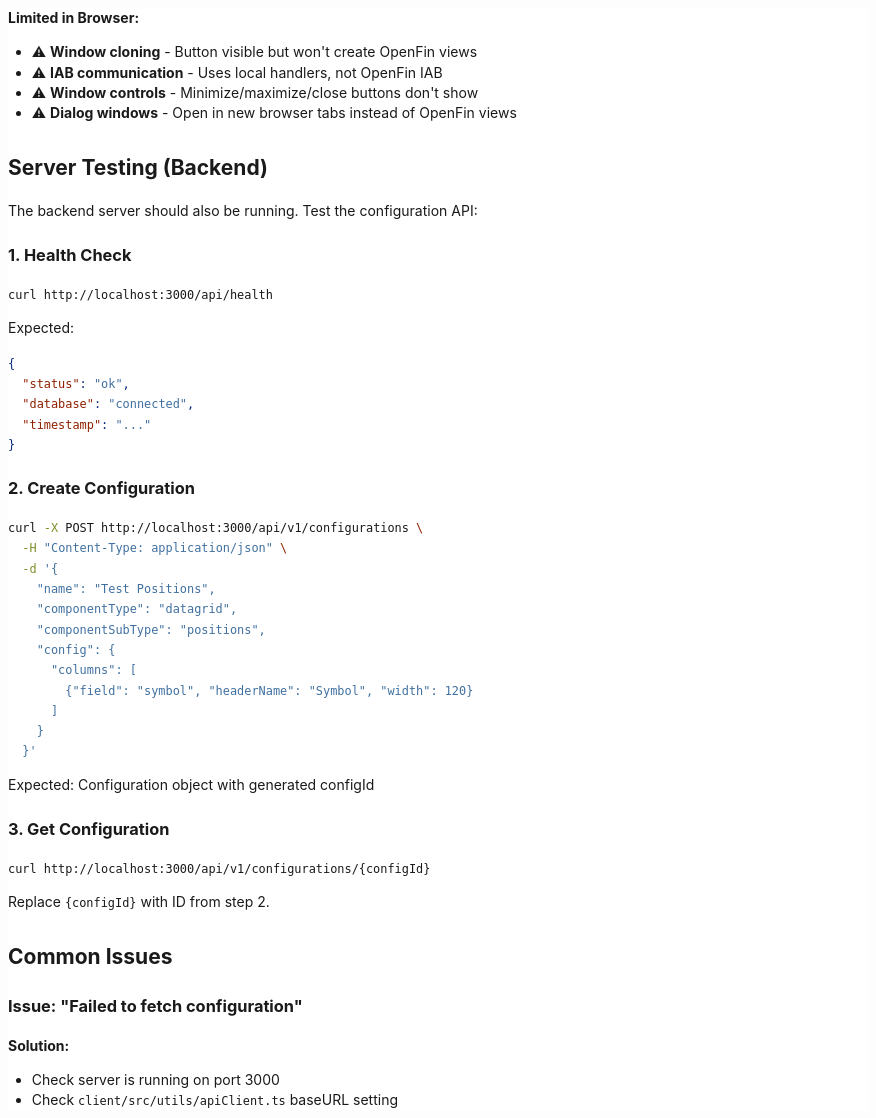 **Limited in Browser:**
- ⚠️ **Window cloning** - Button visible but won't create OpenFin views
- ⚠️ **IAB communication** - Uses local handlers, not OpenFin IAB
- ⚠️ **Window controls** - Minimize/maximize/close buttons don't show
- ⚠️ **Dialog windows** - Open in new browser tabs instead of OpenFin views

## Server Testing (Backend)

The backend server should also be running. Test the configuration API:

### 1. Health Check
```bash
curl http://localhost:3000/api/health
```

Expected:
```json
{
  "status": "ok",
  "database": "connected",
  "timestamp": "..."
}
```

### 2. Create Configuration
```bash
curl -X POST http://localhost:3000/api/v1/configurations \
  -H "Content-Type: application/json" \
  -d '{
    "name": "Test Positions",
    "componentType": "datagrid",
    "componentSubType": "positions",
    "config": {
      "columns": [
        {"field": "symbol", "headerName": "Symbol", "width": 120}
      ]
    }
  }'
```

Expected: Configuration object with generated configId

### 3. Get Configuration
```bash
curl http://localhost:3000/api/v1/configurations/{configId}
```

Replace `{configId}` with ID from step 2.

## Common Issues

### Issue: "Failed to fetch configuration"
**Solution:**
- Check server is running on port 3000
- Check `client/src/utils/apiClient.ts` baseURL setting
